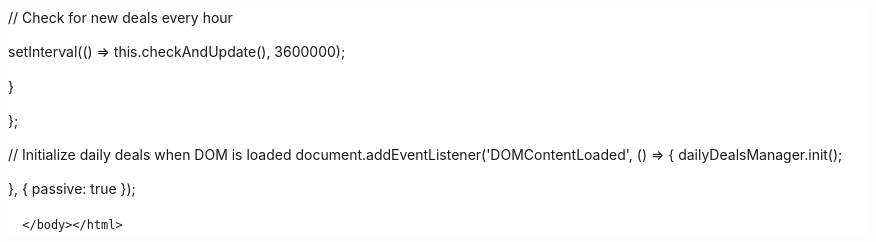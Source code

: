 // Check for new deals every hour

setInterval(() => this.checkAndUpdate(), 3600000);

}

};



// Initialize daily deals when DOM is loaded document.addEventListener('DOMContentLoaded', () => { dailyDealsManager.init();

}, { passive: true });

</script>



      </body></html>

